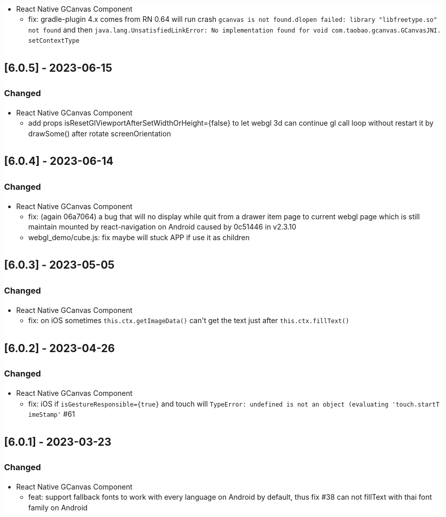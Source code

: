 * React Native GCanvas Component
    * fix: gradle-plugin 4.x comes from RN 0.64 will run crash `gcanvas is not found.dlopen failed: library "libfreetype.so" not found` and then `java.lang.UnsatisfiedLinkError: No implementation found for void com.taobao.gcanvas.GCanvasJNI.setContextType`


## [6.0.5] - 2023-06-15

### Changed

* React Native GCanvas Component
    * add props isResetGlViewportAfterSetWidthOrHeight={false} to let webgl 3d can continue gl call loop without restart it by drawSome() after rotate screenOrientation


## [6.0.4] - 2023-06-14

### Changed

* React Native GCanvas Component
    * fix: (again 06a7064) a bug that will no display while quit from a drawer item page to current webgl page which is still maintain mounted by react-navigation on Android caused by 0c51446 in v2.3.10
    * webgl_demo/cube.js: fix maybe will stuck APP if use it as children


## [6.0.3] - 2023-05-05

### Changed

* React Native GCanvas Component
    * fix: on iOS sometimes `this.ctx.getImageData()` can't get the text just after `this.ctx.fillText()`


## [6.0.2] - 2023-04-26

### Changed

* React Native GCanvas Component
    * fix: iOS if `isGestureResponsible={true}` and touch will `TypeError: undefined is not an object (evaluating 'touch.startTimeStamp'` #61


## [6.0.1] - 2023-03-23

### Changed

* React Native GCanvas Component
    * feat: support fallback fonts to work with every language on Android by default, thus fix #38 can not fillText with thai font family on Android


